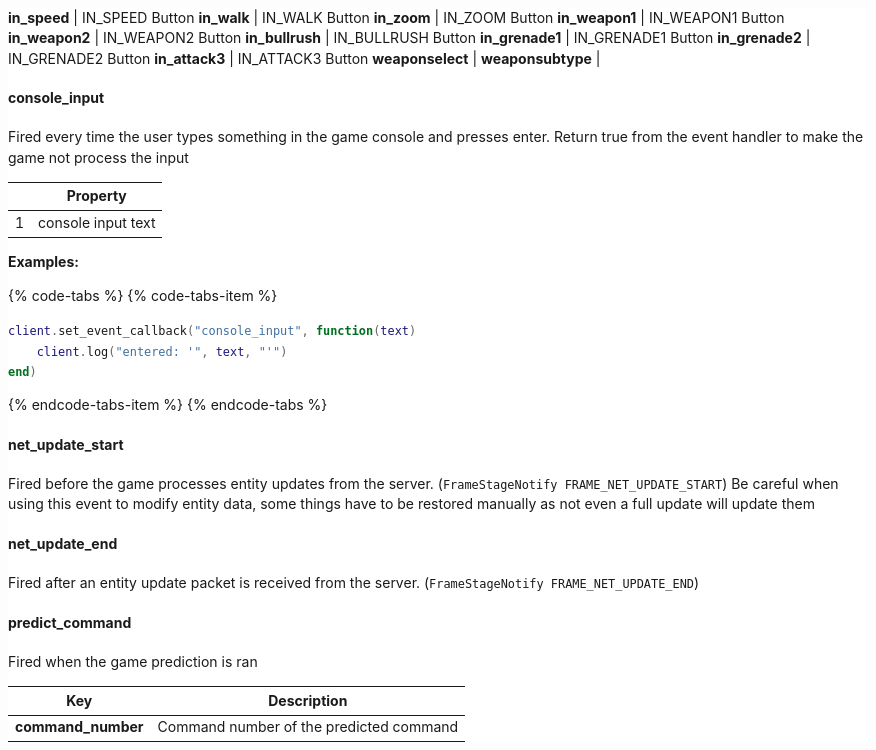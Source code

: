  **in_speed** | IN_SPEED Button
 **in_walk** | IN_WALK Button
 **in_zoom** | IN_ZOOM Button
 **in_weapon1** | IN_WEAPON1 Button
 **in_weapon2** | IN_WEAPON2 Button
 **in_bullrush** | IN_BULLRUSH Button
 **in_grenade1** | IN_GRENADE1 Button
 **in_grenade2** | IN_GRENADE2 Button
 **in_attack3** | IN_ATTACK3 Button
 **weaponselect** | 
 **weaponsubtype** | 



#### console_input

Fired every time the user types something in the game console and presses enter. Return true from the event handler to make the game not process the input

|| Property
------ | --------
 1 | console input text


**Examples:**

{% code-tabs %}
{% code-tabs-item %}
```lua
client.set_event_callback("console_input", function(text)
	client.log("entered: '", text, "'")
end)
```
{% endcode-tabs-item %}
{% endcode-tabs %}

#### net_update_start

Fired before the game processes entity updates from the server. (`FrameStageNotify FRAME_NET_UPDATE_START`) Be careful when using this event to modify entity data, some things have to be restored manually as not even a full update will update them



#### net_update_end

Fired after an entity update packet is received from the server. (`FrameStageNotify FRAME_NET_UPDATE_END`)



#### predict_command

Fired when the game prediction is ran

Key | Description
--- | -----------
 **command_number** | Command number of the predicted command
